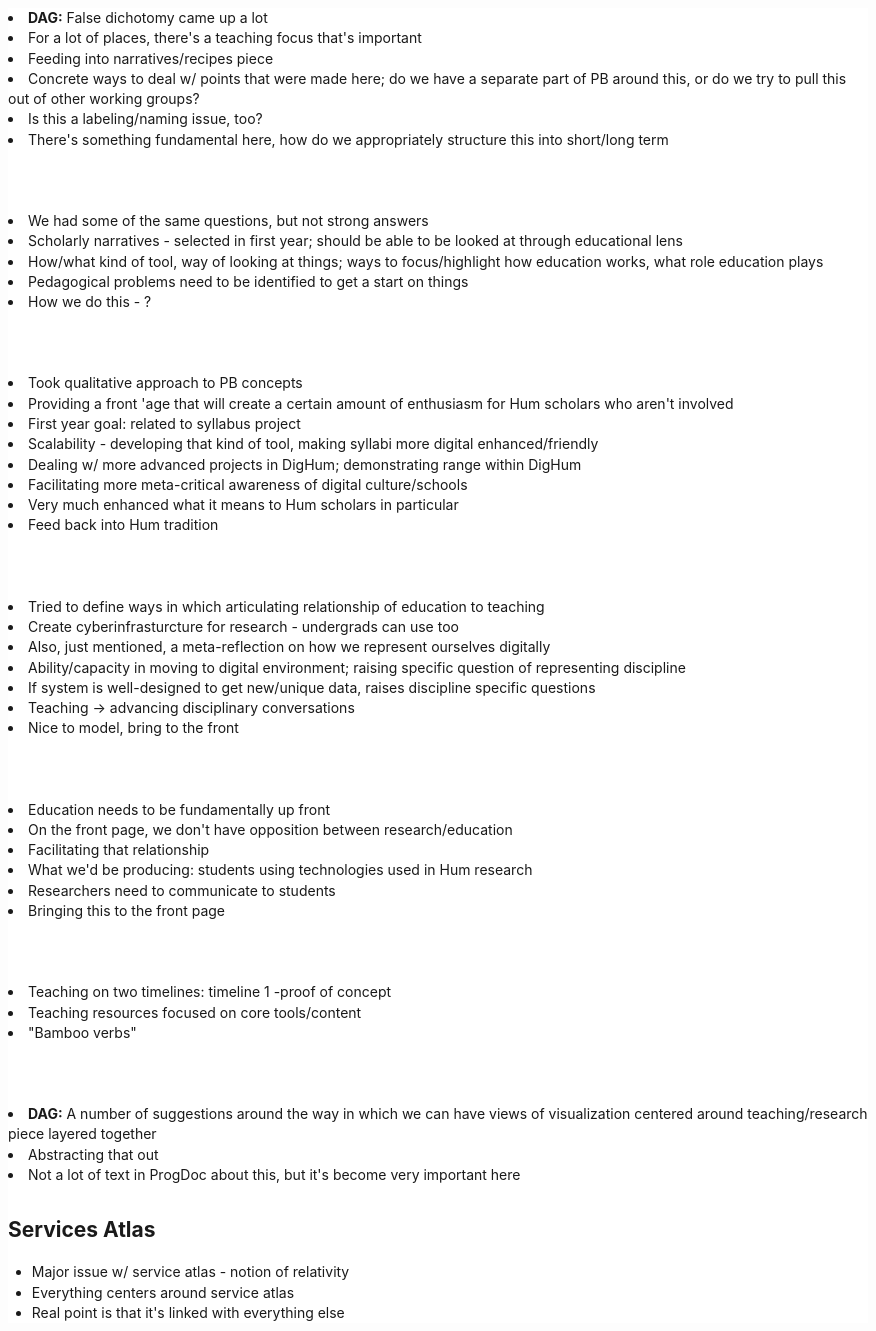 <li><strong>DAG:</strong> False dichotomy came up a lot</li>
<li>For a lot of places, there's a teaching focus that's important</li>
<li>Feeding into narratives/recipes piece</li>
<li>Concrete ways to deal w/ points that were made here; do we have a separate part of PB around this, or do we try to pull this out of other working groups?</li>
<li>Is this a labeling/naming issue, too?</li>
<li>There's something fundamental here, how do we appropriately structure this into short/long term<br />
<br class="atl-forced-newline" /><br />
<br class="atl-forced-newline" /></li>
<li>We had some of the same questions, but not strong answers</li>
<li>Scholarly narratives - selected in first year; should be able to be looked at through educational lens</li>
<li>How/what kind of tool, way of looking at things; ways to focus/highlight how education works, what role education plays</li>
<li>Pedagogical problems need to be identified to get a start on things</li>
<li>How we do this - ?<br />
<br class="atl-forced-newline" /><br />
<br class="atl-forced-newline" /></li>
<li>Took qualitative approach to PB concepts</li>
<li>Providing a front 'age that will create a certain amount of enthusiasm for Hum scholars who aren't involved</li>
<li>First year goal: related to syllabus project</li>
<li>Scalability - developing that kind of tool, making syllabi more digital enhanced/friendly</li>
<li>Dealing w/ more advanced projects in DigHum; demonstrating range within DigHum</li>
<li>Facilitating more meta-critical awareness of digital culture/schools</li>
<li>Very much enhanced what it means to Hum scholars in particular</li>
<li>Feed back into Hum tradition<br />
<br class="atl-forced-newline" /><br />
<br class="atl-forced-newline" /></li>
<li>Tried to define ways in which articulating relationship of education to teaching</li>
<li>Create cyberinfrasturcture for research - undergrads can use too</li>
<li>Also, just mentioned, a meta-reflection on how we represent ourselves digitally</li>
<li>Ability/capacity in moving to digital environment; raising specific question of representing discipline</li>
<li>If system is well-designed to get new/unique data, raises discipline specific questions</li>
<li>Teaching -> advancing disciplinary conversations</li>
<li>Nice to model, bring to the front<br />
<br class="atl-forced-newline" /><br />
<br class="atl-forced-newline" /></li>
<li>Education needs to be fundamentally up front</li>
<li>On the front page, we don't have opposition between research/education</li>
<li>Facilitating that relationship</li>
<li>What we'd be producing: students using technologies used in Hum research</li>
<li>Researchers need to communicate to students</li>
<li>Bringing this to the front page<br />
<br class="atl-forced-newline" /><br />
<br class="atl-forced-newline" /></li>
<li>Teaching on two timelines: timeline 1 -proof of concept</li>
<li>Teaching resources focused on core tools/content</li>
<li>"Bamboo verbs"<br />
<br class="atl-forced-newline" /><br />
<br class="atl-forced-newline" /></li>
<li><strong>DAG:</strong> A number of suggestions around the way in which we can have views of visualization centered around teaching/research piece layered together</li>
<li>Abstracting that out</li>
<li>Not a lot of text in ProgDoc about this, but it's become very important here</li>
</ul>
<h2 id="W4-ActionPlans-ServicesAtlas">Services Atlas</h2>
<ul>
<li>Major issue w/ service atlas - notion of relativity</li>
<li>Everything centers around service atlas</li>
<li>Real point is that it's linked with everything else</li>